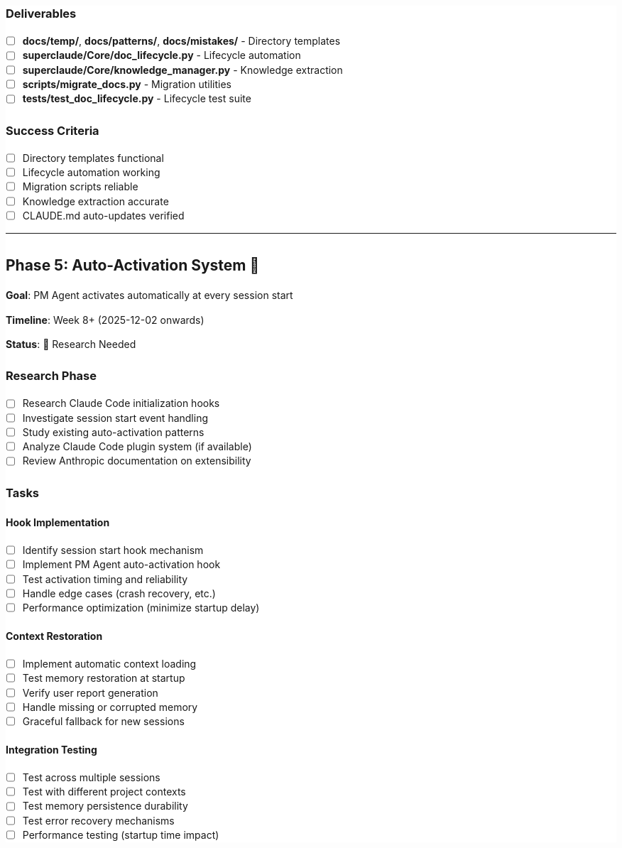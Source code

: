### Deliverables

- [ ] **docs/temp/**, **docs/patterns/**, **docs/mistakes/** - Directory templates
- [ ] **superclaude/Core/doc_lifecycle.py** - Lifecycle automation
- [ ] **superclaude/Core/knowledge_manager.py** - Knowledge extraction
- [ ] **scripts/migrate_docs.py** - Migration utilities
- [ ] **tests/test_doc_lifecycle.py** - Lifecycle test suite

### Success Criteria

- [ ] Directory templates functional
- [ ] Lifecycle automation working
- [ ] Migration scripts reliable
- [ ] Knowledge extraction accurate
- [ ] CLAUDE.md auto-updates verified

---

## Phase 5: Auto-Activation System 🔬

**Goal**: PM Agent activates automatically at every session start

**Timeline**: Week 8+ (2025-12-02 onwards)

**Status**: 🔬 Research Needed

### Research Phase

- [ ] Research Claude Code initialization hooks
- [ ] Investigate session start event handling
- [ ] Study existing auto-activation patterns
- [ ] Analyze Claude Code plugin system (if available)
- [ ] Review Anthropic documentation on extensibility

### Tasks

#### Hook Implementation
- [ ] Identify session start hook mechanism
- [ ] Implement PM Agent auto-activation hook
- [ ] Test activation timing and reliability
- [ ] Handle edge cases (crash recovery, etc.)
- [ ] Performance optimization (minimize startup delay)

#### Context Restoration
- [ ] Implement automatic context loading
- [ ] Test memory restoration at startup
- [ ] Verify user report generation
- [ ] Handle missing or corrupted memory
- [ ] Graceful fallback for new sessions

#### Integration Testing
- [ ] Test across multiple sessions
- [ ] Test with different project contexts
- [ ] Test memory persistence durability
- [ ] Test error recovery mechanisms
- [ ] Performance testing (startup time impact)
